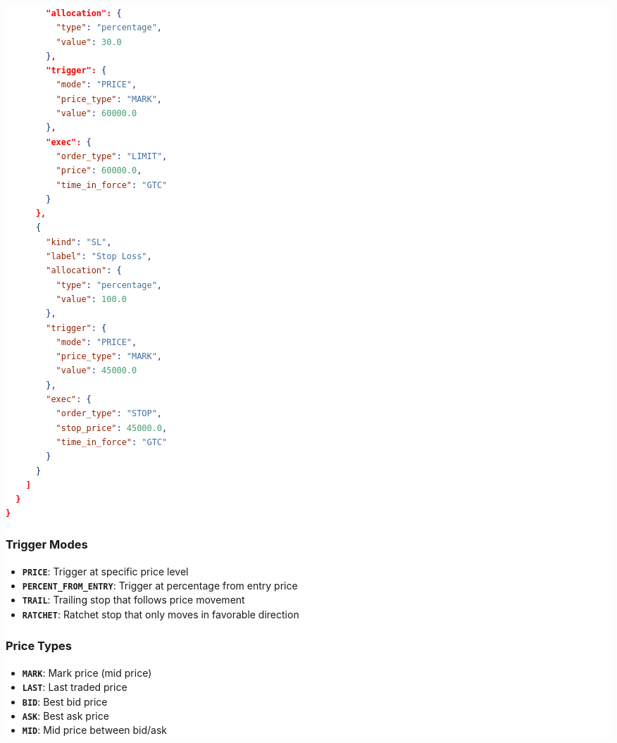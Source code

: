 ```json
        "allocation": {
          "type": "percentage",
          "value": 30.0
        },
        "trigger": {
          "mode": "PRICE",
          "price_type": "MARK",
          "value": 60000.0
        },
        "exec": {
          "order_type": "LIMIT",
          "price": 60000.0,
          "time_in_force": "GTC"
        }
      },
      {
        "kind": "SL",
        "label": "Stop Loss",
        "allocation": {
          "type": "percentage", 
          "value": 100.0
        },
        "trigger": {
          "mode": "PRICE",
          "price_type": "MARK",
          "value": 45000.0
        },
        "exec": {
          "order_type": "STOP",
          "stop_price": 45000.0,
          "time_in_force": "GTC"
        }
      }
    ]
  }
}
```

### **Trigger Modes**

- **`PRICE`**: Trigger at specific price level
- **`PERCENT_FROM_ENTRY`**: Trigger at percentage from entry price
- **`TRAIL`**: Trailing stop that follows price movement
- **`RATCHET`**: Ratchet stop that only moves in favorable direction

### **Price Types**

- **`MARK`**: Mark price (mid price)
- **`LAST`**: Last traded price
- **`BID`**: Best bid price
- **`ASK`**: Best ask price
- **`MID`**: Mid price between bid/ask
